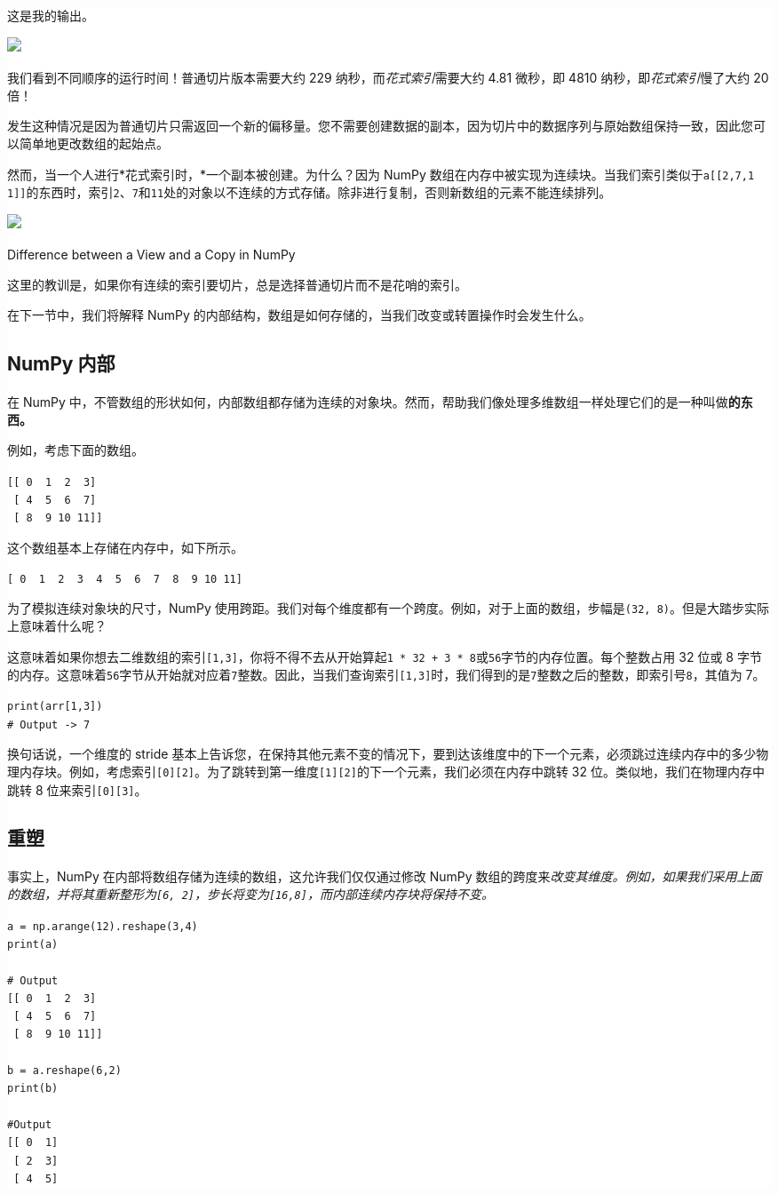 这是我的输出。

![](../Images/d3f738ebd4192222f3e655d588f14bb6.png)

我们看到不同顺序的运行时间！普通切片版本需要大约 229 纳秒，而*花式索引*需要大约 4.81 微秒，即 4810 纳秒，即*花式索引*慢了大约 20 倍！

发生这种情况是因为普通切片只需返回一个新的偏移量。您不需要创建数据的副本，因为切片中的数据序列与原始数组保持一致，因此您可以简单地更改数组的起始点。

然而，当一个人进行*花式索引时，*一个副本被创建。为什么？因为 NumPy 数组在内存中被实现为连续块。当我们索引类似于`a[[2,7,11]]`的东西时，索引`2`、`7`和`11`处的对象以不连续的方式存储。除非进行复制，否则新数组的元素不能连续排列。

![](../Images/22a3bc5d0c3774a76a6ed429d26ba677.png)

Difference between a View and a Copy in NumPy

这里的教训是，如果你有连续的索引要切片，总是选择普通切片而不是花哨的索引。

在下一节中，我们将解释 NumPy 的内部结构，数组是如何存储的，当我们改变或转置操作时会发生什么。

## NumPy 内部

在 NumPy 中，不管数组的形状如何，内部数组都存储为连续的对象块。然而，帮助我们像处理多维数组一样处理它们的是一种叫做**的东西。**

例如，考虑下面的数组。

```
[[ 0  1  2  3]
 [ 4  5  6  7]
 [ 8  9 10 11]]
```

这个数组基本上存储在内存中，如下所示。

```
[ 0  1  2  3  4  5  6  7  8  9 10 11] 
```

为了模拟连续对象块的尺寸，NumPy 使用跨距。我们对每个维度都有一个跨度。例如，对于上面的数组，步幅是`(32, 8)`。但是大踏步实际上意味着什么呢？

这意味着如果你想去二维数组的索引`[1,3]`，你将不得不去从开始算起`1 * 32 + 3 * 8`或`56`字节的内存位置。每个整数占用 32 位或 8 字节的内存。这意味着`56`字节从开始就对应着`7`整数。因此，当我们查询索引`[1,3]`时，我们得到的是`7`整数之后的整数，即索引号`8`，其值为 7。

```
print(arr[1,3])
# Output -> 7
```

换句话说，一个维度的 stride 基本上告诉您，在保持其他元素不变的情况下，要到达该维度中的下一个元素，必须跳过连续内存中的多少物理内存块。例如，考虑索引`[0][2]`。为了跳转到第一维度`[1][2]`的下一个元素，我们必须在内存中跳转 32 位。类似地，我们在物理内存中跳转 8 位来索引`[0][3]`。

## 重塑

事实上，NumPy 在内部将数组存储为连续的数组，这允许我们仅仅通过修改 NumPy 数组的跨度来*改变其维度。例如，如果我们采用上面的数组，并将其重新整形为`[6, 2]`，步长将变为`[16,8]`，而内部连续内存块将保持不变。*

```
a = np.arange(12).reshape(3,4)
print(a)

# Output 
[[ 0  1  2  3]
 [ 4  5  6  7]
 [ 8  9 10 11]]

b = a.reshape(6,2)
print(b)

#Output 
[[ 0  1]
 [ 2  3]
 [ 4  5]
```